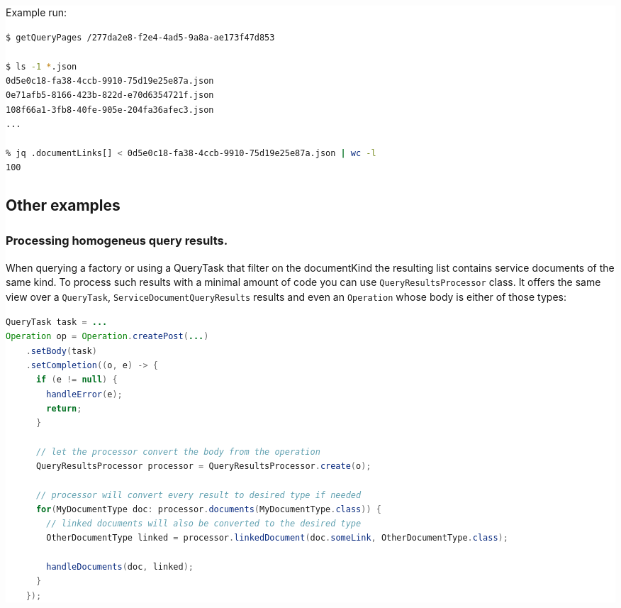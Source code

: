 Example run:

```sh
$ getQueryPages /277da2e8-f2e4-4ad5-9a8a-ae173f47d853

$ ls -1 *.json
0d5e0c18-fa38-4ccb-9910-75d19e25e87a.json
0e71afb5-8166-423b-822d-e70d6354721f.json
108f66a1-3fb8-40fe-905e-204fa36afec3.json
...

% jq .documentLinks[] < 0d5e0c18-fa38-4ccb-9910-75d19e25e87a.json | wc -l
100
```


## Other examples

### Processing homogeneus query results.

When querying a factory or using a QueryTask that filter on the documentKind the resulting list contains
service documents of the same kind. To process such results with a minimal amount of code you can use `QueryResultsProcessor` class. It
offers the same view over a `QueryTask`, `ServiceDocumentQueryResults` results and even an `Operation` whose body is either of those types:

```java
QueryTask task = ...
Operation op = Operation.createPost(...)
    .setBody(task)
    .setCompletion((o, e) -> {
      if (e != null) {
        handleError(e);
        return;
      }

      // let the processor convert the body from the operation
      QueryResultsProcessor processor = QueryResultsProcessor.create(o);

      // processor will convert every result to desired type if needed
      for(MyDocumentType doc: processor.documents(MyDocumentType.class)) {
        // linked documents will also be converted to the desired type
        OtherDocumentType linked = processor.linkedDocument(doc.someLink, OtherDocumentType.class);

        handleDocuments(doc, linked);
      }
    });

```
